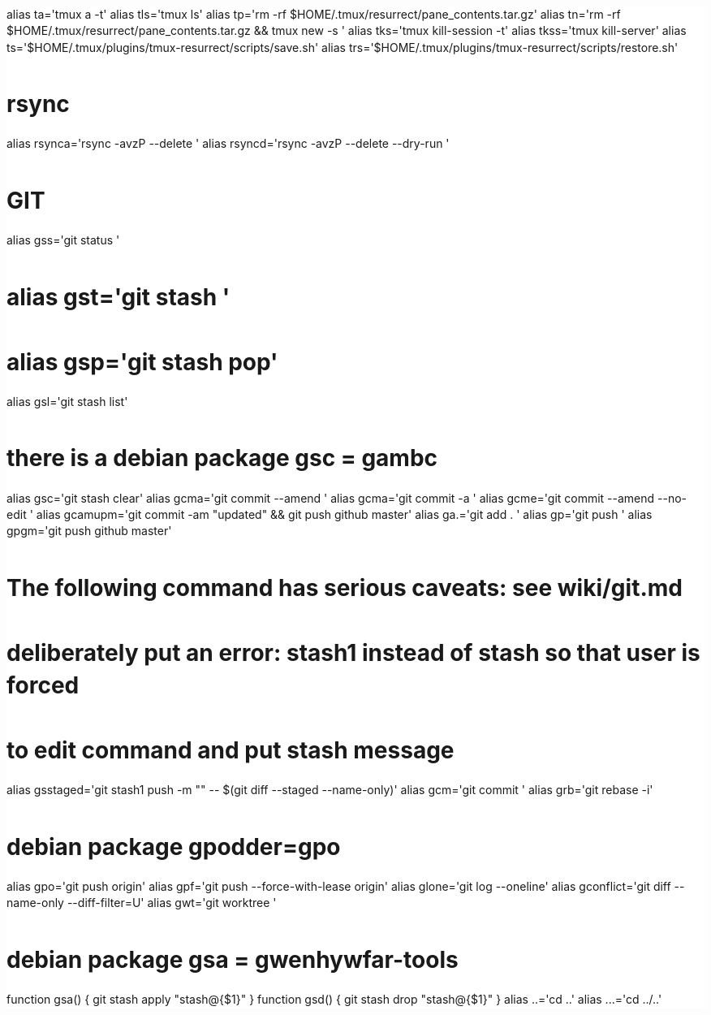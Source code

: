 alias ta='tmux a -t'
alias tls='tmux ls'
alias tp='rm -rf $HOME/.tmux/resurrect/pane_contents.tar.gz'
alias tn='rm -rf $HOME/.tmux/resurrect/pane_contents.tar.gz && tmux new -s '
alias tks='tmux kill-session -t'
alias tkss='tmux kill-server'
alias ts='$HOME/.tmux/plugins/tmux-resurrect/scripts/save.sh'
alias trs='$HOME/.tmux/plugins/tmux-resurrect/scripts/restore.sh'
# rsync
alias rsynca='rsync -avzP --delete '
alias rsyncd='rsync -avzP --delete --dry-run '
# GIT
alias gss='git status '
# alias gst='git stash '
# alias gsp='git stash pop'
alias gsl='git stash list'
# there is a debian package gsc = gambc
alias gsc='git stash clear'
alias gcma='git commit --amend '
alias gcma='git commit -a '
alias gcme='git commit --amend --no-edit '
alias gcamupm='git commit -am "updated" && git push github master'
alias ga.='git add . '
alias gp='git push '
alias gpgm='git push github master'
# The following command has serious caveats: see wiki/git.md
# deliberately put an error: stash1 instead of stash so that user is forced
# to edit command and put stash message
alias gsstaged='git stash1 push -m "" -- $(git diff --staged --name-only)'
alias gcm='git commit '
alias grb='git rebase -i'
# debian package gpodder=gpo
alias gpo='git push origin'
alias gpf='git push --force-with-lease origin'
alias glone='git log --oneline'
alias gconflict='git diff --name-only --diff-filter=U'
alias gwt='git worktree '
# debian package gsa = gwenhywfar-tools
function gsa() {
  git stash apply "stash@{$1}"
}
function gsd() {
  git stash drop "stash@{$1}"
}
alias ..='cd ..'
alias ...='cd ../..'